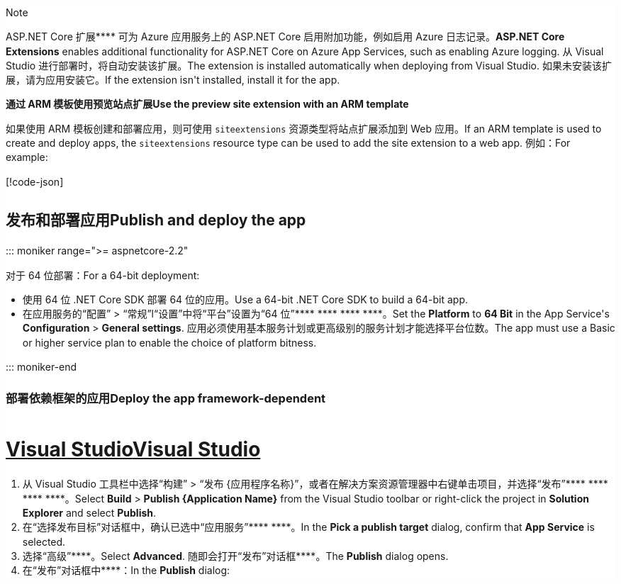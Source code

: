 > [!NOTE]
> <span data-ttu-id="4bea6-243">ASP.NET Core 扩展\*\*\*\* 可为 Azure 应用服务上的 ASP.NET Core 启用附加功能，例如启用 Azure 日志记录。</span><span class="sxs-lookup"><span data-stu-id="4bea6-243">**ASP.NET Core Extensions** enables additional functionality for ASP.NET Core on Azure App Services, such as enabling Azure logging.</span></span> <span data-ttu-id="4bea6-244">从 Visual Studio 进行部署时，将自动安装该扩展。</span><span class="sxs-lookup"><span data-stu-id="4bea6-244">The extension is installed automatically when deploying from Visual Studio.</span></span> <span data-ttu-id="4bea6-245">如果未安装该扩展，请为应用安装它。</span><span class="sxs-lookup"><span data-stu-id="4bea6-245">If the extension isn't installed, install it for the app.</span></span>

<span data-ttu-id="4bea6-246">**通过 ARM 模板使用预览站点扩展**</span><span class="sxs-lookup"><span data-stu-id="4bea6-246">**Use the preview site extension with an ARM template**</span></span>

<span data-ttu-id="4bea6-247">如果使用 ARM 模板创建和部署应用，则可使用 `siteextensions` 资源类型将站点扩展添加到 Web 应用。</span><span class="sxs-lookup"><span data-stu-id="4bea6-247">If an ARM template is used to create and deploy apps, the `siteextensions` resource type can be used to add the site extension to a web app.</span></span> <span data-ttu-id="4bea6-248">例如：</span><span class="sxs-lookup"><span data-stu-id="4bea6-248">For example:</span></span>

[!code-json[](index/sample/arm.json?highlight=2)]

## <a name="publish-and-deploy-the-app"></a><span data-ttu-id="4bea6-249">发布和部署应用</span><span class="sxs-lookup"><span data-stu-id="4bea6-249">Publish and deploy the app</span></span>

::: moniker range=">= aspnetcore-2.2"

<span data-ttu-id="4bea6-250">对于 64 位部署：</span><span class="sxs-lookup"><span data-stu-id="4bea6-250">For a 64-bit deployment:</span></span>

* <span data-ttu-id="4bea6-251">使用 64 位 .NET Core SDK 部署 64 位的应用。</span><span class="sxs-lookup"><span data-stu-id="4bea6-251">Use a 64-bit .NET Core SDK to build a 64-bit app.</span></span>
* <span data-ttu-id="4bea6-252">在应用服务的“配置” > “常规”l“设置”中将“平台”设置为“64 位”\*\*\*\* \*\*\*\* \*\*\*\* \*\*\*\*。</span><span class="sxs-lookup"><span data-stu-id="4bea6-252">Set the **Platform** to **64 Bit** in the App Service's **Configuration** > **General settings**.</span></span> <span data-ttu-id="4bea6-253">应用必须使用基本服务计划或更高级别的服务计划才能选择平台位数。</span><span class="sxs-lookup"><span data-stu-id="4bea6-253">The app must use a Basic or higher service plan to enable the choice of platform bitness.</span></span>

::: moniker-end

### <a name="deploy-the-app-framework-dependent"></a><span data-ttu-id="4bea6-254">部署依赖框架的应用</span><span class="sxs-lookup"><span data-stu-id="4bea6-254">Deploy the app framework-dependent</span></span>

# <a name="visual-studio"></a>[<span data-ttu-id="4bea6-255">Visual Studio</span><span class="sxs-lookup"><span data-stu-id="4bea6-255">Visual Studio</span></span>](#tab/visual-studio)

1. <span data-ttu-id="4bea6-256">从 Visual Studio 工具栏中选择“构建” > “发布 {应用程序名称}”，或者在解决方案资源管理器中右键单击项目，并选择“发布”\*\*\*\* \*\*\*\* \*\*\*\* \*\*\*\*。</span><span class="sxs-lookup"><span data-stu-id="4bea6-256">Select **Build** > **Publish {Application Name}** from the Visual Studio toolbar or right-click the project in **Solution Explorer** and select **Publish**.</span></span>
1. <span data-ttu-id="4bea6-257">在“选择发布目标”对话框中，确认已选中“应用服务”\*\*\*\* \*\*\*\*。</span><span class="sxs-lookup"><span data-stu-id="4bea6-257">In the **Pick a publish target** dialog, confirm that **App Service** is selected.</span></span>
1. <span data-ttu-id="4bea6-258">选择“高级”\*\*\*\*。</span><span class="sxs-lookup"><span data-stu-id="4bea6-258">Select **Advanced**.</span></span> <span data-ttu-id="4bea6-259">随即会打开“发布”对话框\*\*\*\*。</span><span class="sxs-lookup"><span data-stu-id="4bea6-259">The **Publish** dialog opens.</span></span>
1. <span data-ttu-id="4bea6-260">在“发布”对话框中\*\*\*\*：</span><span class="sxs-lookup"><span data-stu-id="4bea6-260">In the **Publish** dialog:</span></span>